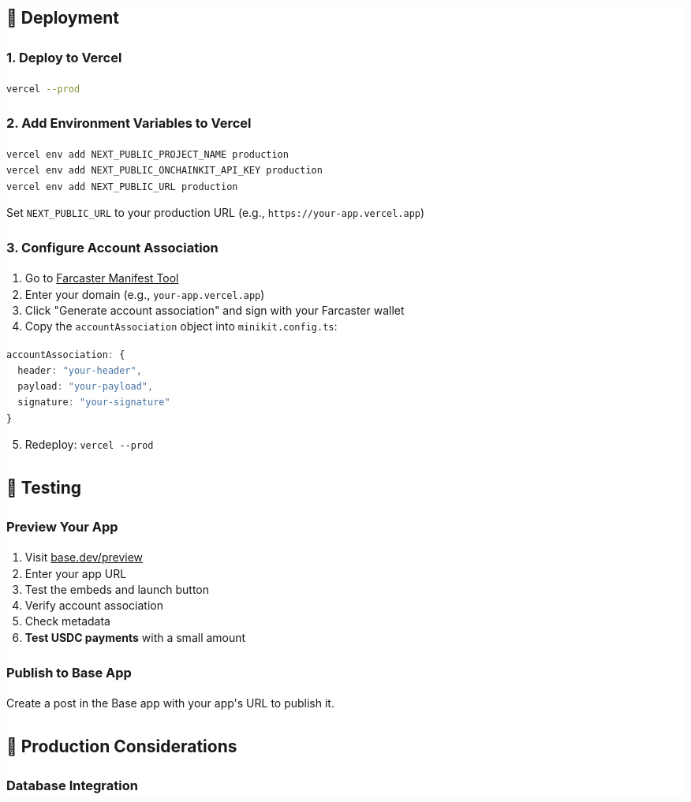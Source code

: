 ## 🚀 Deployment

### 1. Deploy to Vercel

```bash
vercel --prod
```

### 2. Add Environment Variables to Vercel

```bash
vercel env add NEXT_PUBLIC_PROJECT_NAME production
vercel env add NEXT_PUBLIC_ONCHAINKIT_API_KEY production
vercel env add NEXT_PUBLIC_URL production
```

Set `NEXT_PUBLIC_URL` to your production URL (e.g., `https://your-app.vercel.app`)

### 3. Configure Account Association

1. Go to [Farcaster Manifest Tool](https://farcaster.xyz/~/developers/mini-apps/manifest)
2. Enter your domain (e.g., `your-app.vercel.app`)
3. Click "Generate account association" and sign with your Farcaster wallet
4. Copy the `accountAssociation` object into `minikit.config.ts`:

```typescript
accountAssociation: {
  header: "your-header",
  payload: "your-payload",
  signature: "your-signature"
}
```

5. Redeploy: `vercel --prod`

## 📱 Testing

### Preview Your App

1. Visit [base.dev/preview](https://base.dev/preview)
2. Enter your app URL
3. Test the embeds and launch button
4. Verify account association
5. Check metadata
6. **Test USDC payments** with a small amount

### Publish to Base App

Create a post in the Base app with your app's URL to publish it.

## 🔐 Production Considerations

### Database Integration
